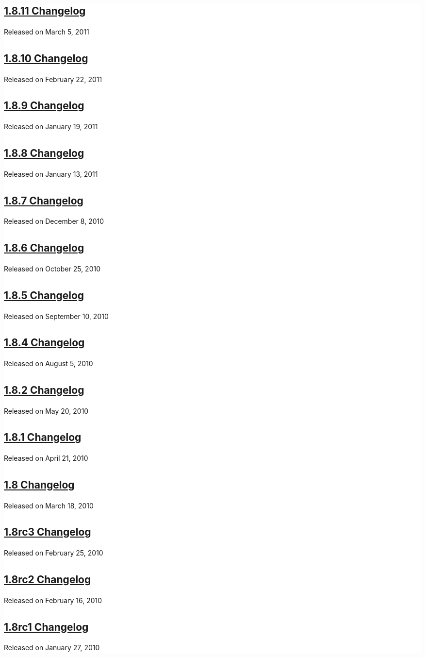 ## [1.8.11 Changelog](/changelog/1.8.11/)
Released on March 5, 2011

## [1.8.10 Changelog](/changelog/1.8.10/)
Released on February 22, 2011

## [1.8.9 Changelog](/changelog/1.8.9/)
Released on January 19, 2011

## [1.8.8 Changelog](/changelog/1.8.8/)
Released on January 13, 2011

## [1.8.7 Changelog](/changelog/1.8.7/)
Released on December 8, 2010

## [1.8.6 Changelog](/changelog/1.8.6/)
Released on October 25, 2010

## [1.8.5 Changelog](/changelog/1.8.5/)
Released on September 10, 2010

## [1.8.4 Changelog](/changelog/1.8.4/)
Released on August 5, 2010

## [1.8.2 Changelog](/changelog/1.8.2/)
Released on May 20, 2010

## [1.8.1 Changelog](/changelog/1.8.1/)
Released on April 21, 2010

## [1.8 Changelog](/changelog/1.8/)
Released on March 18, 2010

## [1.8rc3 Changelog](/changelog/1.8rc3/)
Released on February 25, 2010

## [1.8rc2 Changelog](/changelog/1.8rc2/)
Released on February 16, 2010

## [1.8rc1 Changelog](/changelog/1.8rc1/)
Released on January 27, 2010
